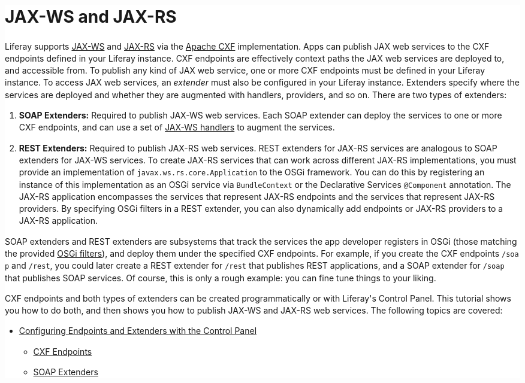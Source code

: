 # JAX-WS and JAX-RS [](id=jax-ws-and-jax-rs)

Liferay supports 
[JAX-WS](https://en.wikipedia.org/wiki/Java_API_for_XML_Web_Services) and 
[JAX-RS](https://en.wikipedia.org/wiki/Java_API_for_RESTful_Web_Services) 
via the 
[Apache CXF](http://cxf.apache.org/) 
implementation. Apps can publish JAX web services to the CXF endpoints defined 
in your Liferay instance. CXF endpoints are effectively context paths the JAX 
web services are deployed to, and accessible from. To publish any kind of JAX 
web service, one or more CXF endpoints must be defined in your Liferay instance. 
To access JAX web services, an *extender* must also be configured in your 
Liferay instance. Extenders specify where the services are deployed and whether 
they are augmented with handlers, providers, and so on. There are two types of 
extenders: 

1. **SOAP Extenders:** Required to publish JAX-WS web services. Each SOAP 
   extender can deploy the services to one or more CXF endpoints, and can use a 
   set of 
   [JAX-WS handlers](https://jax-ws.java.net/articles/handlers_introduction.html) 
   to augment the services. 

2. **REST Extenders:** Required to publish JAX-RS web services. REST extenders 
   for JAX-RS services are analogous to SOAP extenders for JAX-WS services. To 
   create JAX-RS services that can work across different JAX-RS implementations, 
   you must provide an implementation of `javax.ws.rs.core.Application` to the 
   OSGi framework. You can do this by registering an instance of this 
   implementation as an OSGi service via `BundleContext` or the Declarative 
   Services `@Component` annotation. The JAX-RS application encompasses the 
   services that represent JAX-RS endpoints and the services that represent 
   JAX-RS providers. By specifying OSGi filters in a REST extender, you can also 
   dynamically add endpoints or JAX-RS providers to a JAX-RS application. 

SOAP extenders and REST extenders are subsystems that track the services the app 
developer registers in OSGi (those matching the provided 
[OSGi filters](https://osgi.org/javadoc/r6/core/org/osgi/framework/Filter.html)), 
and deploy them under the specified CXF endpoints. For example, if you create 
the CXF endpoints `/soap` and `/rest`, you could later create a REST extender 
for `/rest` that publishes REST applications, and a SOAP extender for `/soap` 
that publishes SOAP services. Of course, this is only a rough example: you can 
fine tune things to your liking. 

CXF endpoints and both types of extenders can be created programmatically or 
with Liferay's Control Panel. This tutorial shows you how to do both, and then 
shows you how to publish JAX-WS and JAX-RS web services. The following topics 
are covered:

- [Configuring Endpoints and Extenders with the Control Panel](/develop/tutorials/-/knowledge_base/7-0/jax-ws-and-jax-rs#configuring-endpoints-and-extenders-with-the-control-panel)

    - [CXF Endpoints](/develop/tutorials/-/knowledge_base/7-0/jax-ws-and-jax-rs#cxf-endpoints)

    - [SOAP Extenders](/develop/tutorials/-/knowledge_base/7-0/jax-ws-and-jax-rs#soap-extenders)
